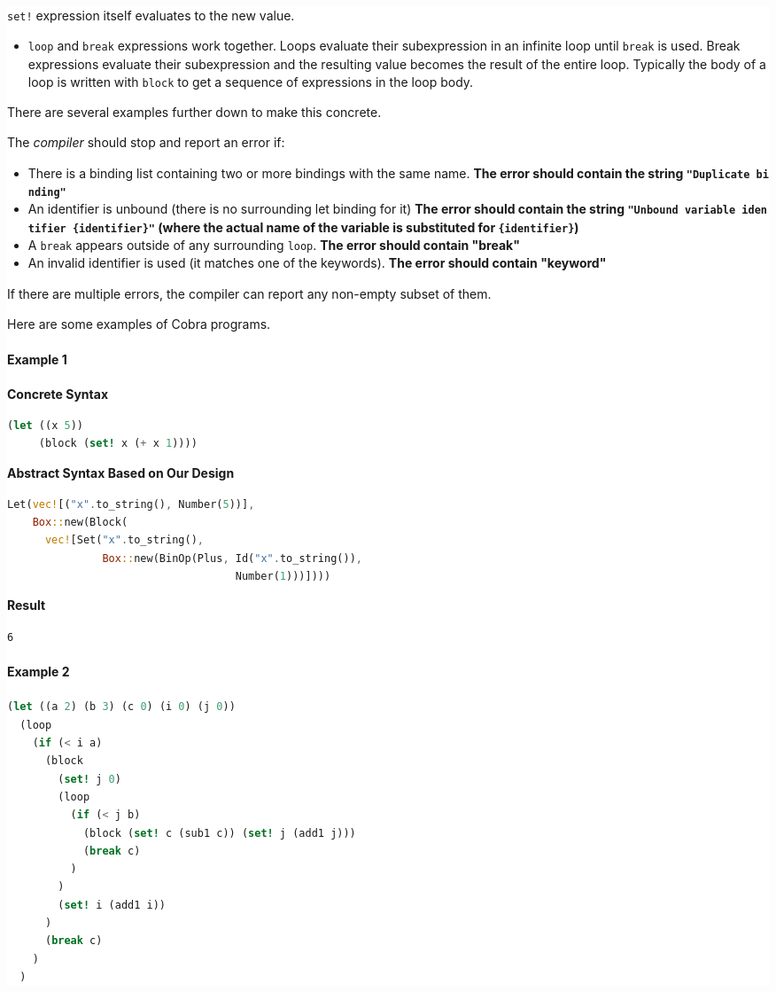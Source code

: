   `set!` expression itself evaluates to the new value.
- `loop` and `break` expressions work together. Loops evaluate their subexpression
  in an infinite loop until `break` is used. Break expressions evaluate their
  subexpression and the resulting value becomes the result of the entire loop.
  Typically the body of a loop is written with `block` to get a sequence of
  expressions in the loop body.

There are several examples further down to make this concrete.

The _compiler_ should stop and report an error if:

* There is a binding list containing two or more bindings with the same name.
  **The error should contain the string `"Duplicate binding"`**
* An identifier is unbound (there is no surrounding let binding for it) **The
  error should contain the string `"Unbound variable identifier {identifier}"`
  (where the actual name of the variable is substituted for `{identifier}`)**
* A `break` appears outside of any surrounding `loop`. **The error should
  contain "break"**
* An invalid identifier is used (it matches one of the keywords). **The error
  should contain "keyword"**

If there are multiple errors, the compiler can report any non-empty subset of
them.

Here are some examples of Cobra programs.

#### Example 1

**Concrete Syntax**

```scheme
(let ((x 5))
     (block (set! x (+ x 1))))
```

**Abstract Syntax Based on Our Design**

```rust
Let(vec![("x".to_string(), Number(5))],
    Box::new(Block(
      vec![Set("x".to_string(),
               Box::new(BinOp(Plus, Id("x".to_string()),
                                    Number(1)))])))
```

**Result**

```
6
```


#### Example 2

```scheme
(let ((a 2) (b 3) (c 0) (i 0) (j 0))
  (loop
    (if (< i a)
      (block
        (set! j 0)
        (loop
          (if (< j b)
            (block (set! c (sub1 c)) (set! j (add1 j)))
            (break c)
          )
        )
        (set! i (add1 i))
      )
      (break c)
    )
  )
```